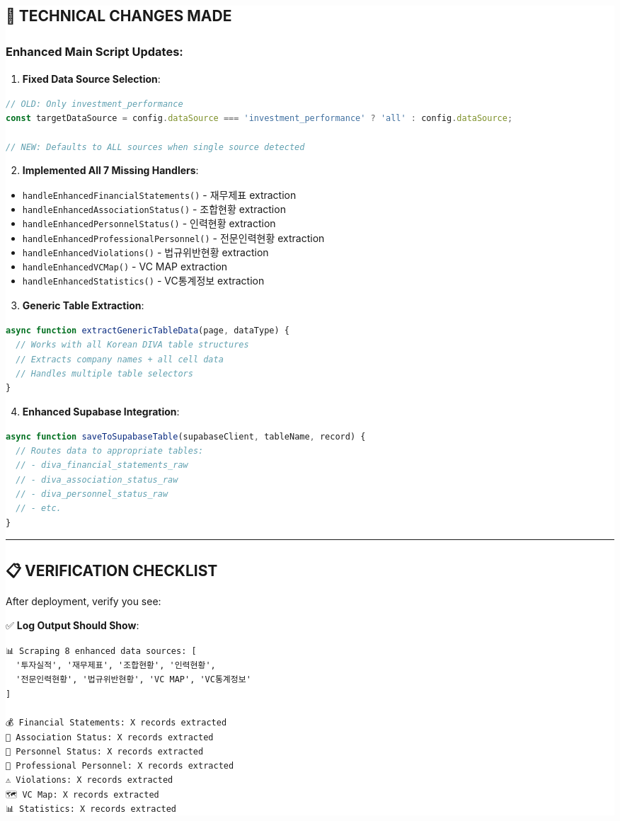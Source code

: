 ## 🎯 **TECHNICAL CHANGES MADE**

### **Enhanced Main Script Updates**:

1. **Fixed Data Source Selection**:
```javascript
// OLD: Only investment_performance
const targetDataSource = config.dataSource === 'investment_performance' ? 'all' : config.dataSource;

// NEW: Defaults to ALL sources when single source detected
```

2. **Implemented All 7 Missing Handlers**:
- `handleEnhancedFinancialStatements()` - 재무제표 extraction
- `handleEnhancedAssociationStatus()` - 조합현황 extraction  
- `handleEnhancedPersonnelStatus()` - 인력현황 extraction
- `handleEnhancedProfessionalPersonnel()` - 전문인력현황 extraction
- `handleEnhancedViolations()` - 법규위반현황 extraction
- `handleEnhancedVCMap()` - VC MAP extraction
- `handleEnhancedStatistics()` - VC통계정보 extraction

3. **Generic Table Extraction**:
```javascript
async function extractGenericTableData(page, dataType) {
  // Works with all Korean DIVA table structures
  // Extracts company names + all cell data
  // Handles multiple table selectors
}
```

4. **Enhanced Supabase Integration**:
```javascript
async function saveToSupabaseTable(supabaseClient, tableName, record) {
  // Routes data to appropriate tables:
  // - diva_financial_statements_raw
  // - diva_association_status_raw
  // - diva_personnel_status_raw
  // - etc.
}
```

---

## 📋 **VERIFICATION CHECKLIST**

After deployment, verify you see:

✅ **Log Output Should Show**:
```
📊 Scraping 8 enhanced data sources: [
  '투자실적', '재무제표', '조합현황', '인력현황', 
  '전문인력현황', '법규위반현황', 'VC MAP', 'VC통계정보'
]

💰 Financial Statements: X records extracted
🏢 Association Status: X records extracted  
👥 Personnel Status: X records extracted
🎯 Professional Personnel: X records extracted
⚠️ Violations: X records extracted
🗺️ VC Map: X records extracted
📊 Statistics: X records extracted
```
